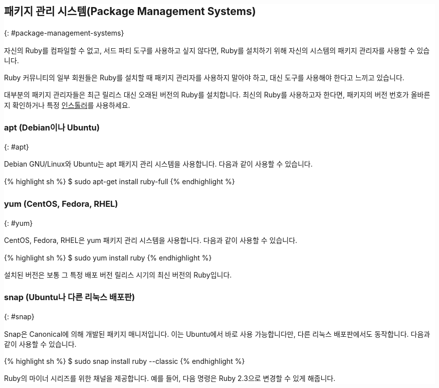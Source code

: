 

## 패키지 관리 시스템(Package Management Systems)
{: #package-management-systems}

자신의 Ruby를 컴파일할 수 없고, 서드 파티 도구를 사용하고 싶지 않다면,
Ruby를 설치하기 위해 자신의 시스템의 패키지 관리자를 사용할 수 있습니다.

Ruby 커뮤니티의 일부 회원들은 Ruby를 설치할 때 패키지 관리자를 사용하지
말아야 하고, 대신 도구를 사용해야 한다고 느끼고 있습니다.

대부분의 패키지 관리자들은 최근 릴리스 대신
오래된 버전의 Ruby를 설치합니다. 최신의 Ruby를 사용하고자 한다면,
패키지의 버전 번호가 올바른지 확인하거나
특정 [인스톨러][installers]를 사용하세요.


### apt (Debian이나 Ubuntu)
{: #apt}

Debian GNU/Linux와 Ubuntu는 apt 패키지 관리 시스템을 사용합니다.
다음과 같이 사용할 수 있습니다.

{% highlight sh %}
$ sudo apt-get install ruby-full
{% endhighlight %}


### yum (CentOS, Fedora, RHEL)
{: #yum}

CentOS, Fedora, RHEL은 yum 패키지 관리 시스템을 사용합니다.
다음과 같이 사용할 수 있습니다.

{% highlight sh %}
$ sudo yum install ruby
{% endhighlight %}

설치된 버전은 보통 그 특정 배포 버전 릴리스 시기의
최신 버전의 Ruby입니다.


### snap (Ubuntu나 다른 리눅스 배포판)
{: #snap}

Snap은 Canonical에 의해 개발된 패키지 매니저입니다.
이는 Ubuntu에서 바로 사용 가능합니다만,
다른 리눅스 배포판에서도 동작합니다.
다음과 같이 사용할 수 있습니다.

{% highlight sh %}
$ sudo snap install ruby --classic
{% endhighlight %}

Ruby의 마이너 시리즈를 위한 채널을 제공합니다.
예를 들어, 다음 명령은 Ruby 2.3으로 변경할 수 있게 해줍니다.


[rvm]: http://rvm.io/
[rvm-windows]: https://github.com/magynhard/rvm-windows#readme
[rbenv]: https://github.com/rbenv/rbenv#readme
[rbenv-for-windows]: https://github.com/RubyMetric/rbenv-for-windows#readme
[ruby-build]: https://github.com/rbenv/ruby-build#readme
[ruby-install]: https://github.com/postmodern/ruby-install#readme
[chruby]: https://github.com/postmodern/chruby#readme
[uru]: https://bitbucket.org/jonforums/uru
[rubyinstaller]: https://rubyinstaller.org/
[rubystack]: http://bitnami.com/stack/ruby/installer
[openindiana]: http://openindiana.org/
[gentoo-ruby]: http://www.gentoo.org/proj/en/prog_lang/ruby/
[freebsd-ruby]: https://wiki.freebsd.org/Ruby
[freebsd-ports-collection]: https://www.freebsd.org/doc/en_US.ISO8859-1/books/handbook/ports-using.html
[homebrew]: http://brew.sh/
[terminal]: https://ko.wikipedia.org/wiki/%EB%8B%A8%EB%A7%90_%EC%97%90%EB%AE%AC%EB%A0%88%EC%9D%B4%ED%84%B0_%EB%AA%A9%EB%A1%9D
[download]: /ko/downloads/
[installers]: /ko/documentation/installation/#installers
[building-ruby]: https://github.com/ruby/ruby/blob/master/doc/contributing/building_ruby.md
[wsl]: https://docs.microsoft.com/ko-kr/windows/wsl/about
[asdf-vm]: https://asdf-vm.com/
[asdf-ruby]: https://github.com/asdf-vm/asdf-ruby
[mise-en-place]: https://mise.jdx.dev
[mise-en-place-ruby]: https://mise.jdx.dev/lang/ruby.html
[openbsd-current-ruby-ports]: https://cvsweb.openbsd.org/cgi-bin/cvsweb/ports/lang/ruby/?only_with_tag=HEAD